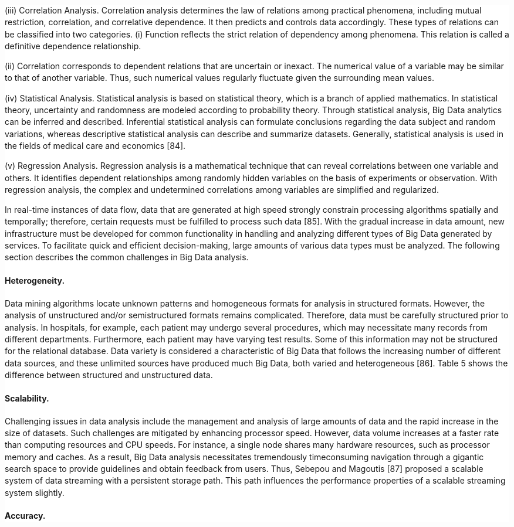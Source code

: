 (iii) Correlation Analysis. Correlation analysis determines the law of relations among practical phenomena, including mutual restriction, correlation, and correlative dependence. It then predicts and controls data accordingly. These types of relations can be classified into two categories. (i) Function reflects the strict relation of dependency among phenomena. This relation is called a definitive dependence relationship.

(ii) Correlation corresponds to dependent relations that are uncertain or inexact. The numerical value of a variable may be similar to that of another variable. Thus, such numerical values regularly fluctuate given the surrounding mean values.

(iv) Statistical Analysis. Statistical analysis is based on statistical theory, which is a branch of applied mathematics. In statistical theory, uncertainty and randomness are modeled according to probability theory. Through statistical analysis, Big Data analytics can be inferred and described. Inferential statistical analysis can formulate conclusions regarding the data subject and random variations, whereas descriptive statistical analysis can describe and summarize datasets. Generally, statistical analysis is used in the fields of medical care and economics [84].

(v) Regression Analysis. Regression analysis is a mathematical technique that can reveal correlations between one variable and others. It identifies dependent relationships among randomly hidden variables on the basis of experiments or observation. With regression analysis, the complex and undetermined correlations among variables are simplified and regularized.

In real-time instances of data flow, data that are generated at high speed strongly constrain processing algorithms spatially and temporally; therefore, certain requests must be fulfilled to process such data [85]. With the gradual increase in data amount, new infrastructure must be developed for common functionality in handling and analyzing different types of Big Data generated by services. To facilitate quick and efficient decision-making, large amounts of various data types must be analyzed. The following section describes the common challenges in Big Data analysis.


#### Heterogeneity.

Data mining algorithms locate unknown patterns and homogeneous formats for analysis in structured formats. However, the analysis of unstructured and/or semistructured formats remains complicated. Therefore, data must be carefully structured prior to analysis. In hospitals, for example, each patient may undergo several procedures, which may necessitate many records from different departments. Furthermore, each patient may have varying test results. Some of this information may not be structured for the relational database. Data variety is considered a characteristic of Big Data that follows the increasing number of different data sources, and these unlimited sources have produced much Big Data, both varied and heterogeneous [86]. Table 5 shows the difference between structured and unstructured data.


#### Scalability.

Challenging issues in data analysis include the management and analysis of large amounts of data and the rapid increase in the size of datasets. Such challenges are mitigated by enhancing processor speed. However, data volume increases at a faster rate than computing resources and CPU speeds. For instance, a single node shares many hardware resources, such as processor memory and caches. As a result, Big Data analysis necessitates tremendously timeconsuming navigation through a gigantic search space to provide guidelines and obtain feedback from users. Thus, Sebepou and Magoutis [87] proposed a scalable system of data streaming with a persistent storage path. This path influences the performance properties of a scalable streaming system slightly.


#### Accuracy.
